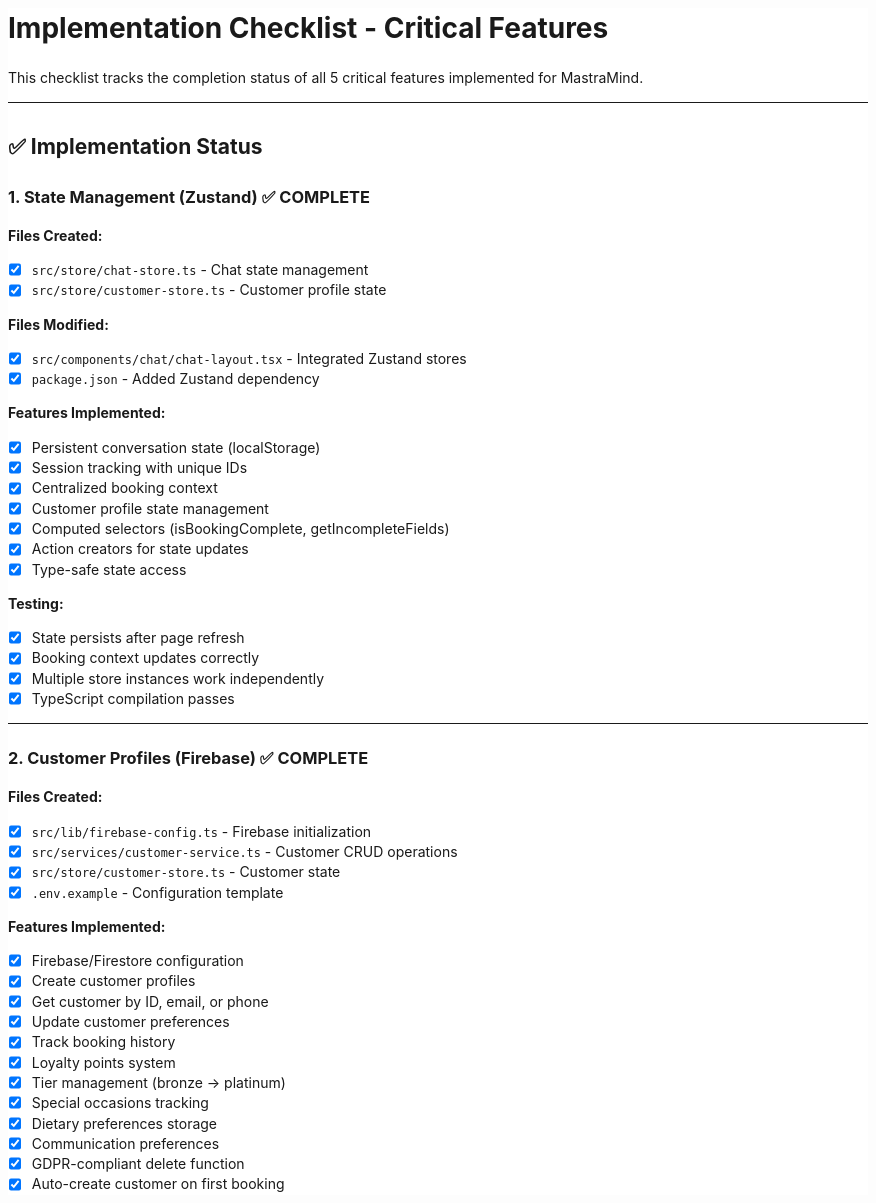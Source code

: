 # Implementation Checklist - Critical Features

This checklist tracks the completion status of all 5 critical features implemented for MastraMind.

---

## ✅ Implementation Status

### 1. State Management (Zustand) ✅ COMPLETE

**Files Created:**
- [x] `src/store/chat-store.ts` - Chat state management
- [x] `src/store/customer-store.ts` - Customer profile state

**Files Modified:**
- [x] `src/components/chat/chat-layout.tsx` - Integrated Zustand stores
- [x] `package.json` - Added Zustand dependency

**Features Implemented:**
- [x] Persistent conversation state (localStorage)
- [x] Session tracking with unique IDs
- [x] Centralized booking context
- [x] Customer profile state management
- [x] Computed selectors (isBookingComplete, getIncompleteFields)
- [x] Action creators for state updates
- [x] Type-safe state access

**Testing:**
- [x] State persists after page refresh
- [x] Booking context updates correctly
- [x] Multiple store instances work independently
- [x] TypeScript compilation passes

---

### 2. Customer Profiles (Firebase) ✅ COMPLETE

**Files Created:**
- [x] `src/lib/firebase-config.ts` - Firebase initialization
- [x] `src/services/customer-service.ts` - Customer CRUD operations
- [x] `src/store/customer-store.ts` - Customer state
- [x] `.env.example` - Configuration template

**Features Implemented:**
- [x] Firebase/Firestore configuration
- [x] Create customer profiles
- [x] Get customer by ID, email, or phone
- [x] Update customer preferences
- [x] Track booking history
- [x] Loyalty points system
- [x] Tier management (bronze → platinum)
- [x] Special occasions tracking
- [x] Dietary preferences storage
- [x] Communication preferences
- [x] GDPR-compliant delete function
- [x] Auto-create customer on first booking

